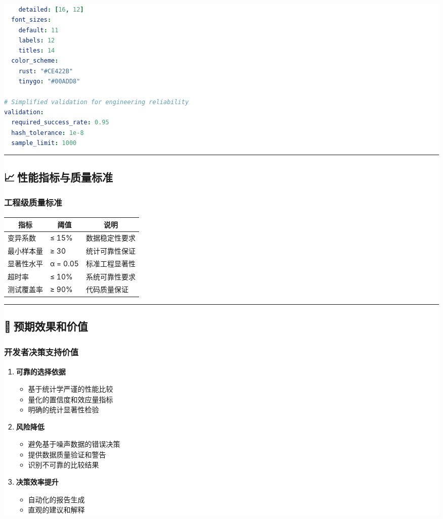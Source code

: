 ```yaml
    detailed: [16, 12]
  font_sizes:
    default: 11
    labels: 12
    titles: 14
  color_scheme:
    rust: "#CE422B"
    tinygo: "#00ADD8"

# Simplified validation for engineering reliability
validation:
  required_success_rate: 0.95
  hash_tolerance: 1e-8
  sample_limit: 1000
```

---

## 📈 **性能指标与质量标准**

### **工程级质量标准**

| 指标 | 阈值 | 说明 |
|------|------|------|
| 变异系数 | ≤ 15% | 数据稳定性要求 |
| 最小样本量 | ≥ 30 | 统计可靠性保证 |
| 显著性水平 | α = 0.05 | 标准工程显著性 |
| 超时率 | ≤ 10% | 系统可靠性要求 |
| 测试覆盖率 | ≥ 90% | 代码质量保证 |

---

## 🎯 **预期效果和价值**

### **开发者决策支持价值**

1. **可靠的选择依据**
   - 基于统计学严谨的性能比较
   - 量化的置信度和效应量指标
   - 明确的统计显著性检验

2. **风险降低**
   - 避免基于噪声数据的错误决策
   - 提供数据质量验证和警告
   - 识别不可靠的比较结果

3. **决策效率提升**
   - 自动化的报告生成
   - 直观的建议和解释
